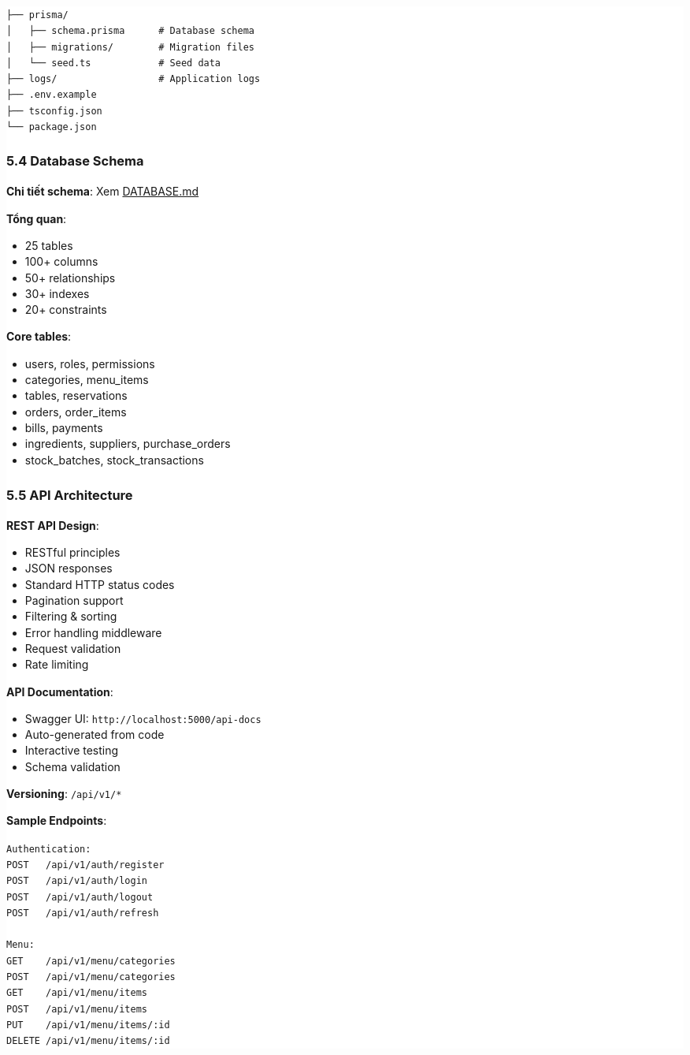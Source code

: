 ```
├── prisma/
│   ├── schema.prisma      # Database schema
│   ├── migrations/        # Migration files
│   └── seed.ts            # Seed data
├── logs/                  # Application logs
├── .env.example
├── tsconfig.json
└── package.json
```

### 5.4 Database Schema

**Chi tiết schema**: Xem [DATABASE.md](./DATABASE.md)

**Tổng quan**:
- 25 tables
- 100+ columns
- 50+ relationships
- 30+ indexes
- 20+ constraints

**Core tables**:
- users, roles, permissions
- categories, menu_items
- tables, reservations
- orders, order_items
- bills, payments
- ingredients, suppliers, purchase_orders
- stock_batches, stock_transactions

### 5.5 API Architecture

**REST API Design**:
- RESTful principles
- JSON responses
- Standard HTTP status codes
- Pagination support
- Filtering & sorting
- Error handling middleware
- Request validation
- Rate limiting

**API Documentation**:
- Swagger UI: `http://localhost:5000/api-docs`
- Auto-generated from code
- Interactive testing
- Schema validation

**Versioning**: `/api/v1/*`

**Sample Endpoints**:
```
Authentication:
POST   /api/v1/auth/register
POST   /api/v1/auth/login
POST   /api/v1/auth/logout
POST   /api/v1/auth/refresh

Menu:
GET    /api/v1/menu/categories
POST   /api/v1/menu/categories
GET    /api/v1/menu/items
POST   /api/v1/menu/items
PUT    /api/v1/menu/items/:id
DELETE /api/v1/menu/items/:id

```